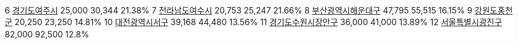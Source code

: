   <tr class="item">
    <td>6</td>
    <td><a href="/apt/경기도여주시">경기도여주시</a></td>
    <td>25,000</td>
    <td>30,344</td>
    <td>21.38%</td>
  </tr>

  <tr class="item">
    <td>7</td>
    <td><a href="/apt/전라남도여수시">전라남도여수시</a></td>
    <td>20,753</td>
    <td>25,247</td>
    <td>21.66%</td>
  </tr>

  <tr class="item">
    <td>8</td>
    <td><a href="/apt/부산광역시해운대구">부산광역시해운대구</a></td>
    <td>47,795</td>
    <td>55,515</td>
    <td>16.15%</td>
  </tr>

  <tr class="item">
    <td>9</td>
    <td><a href="/apt/강원도홍천군">강원도홍천군</a></td>
    <td>20,250</td>
    <td>23,250</td>
    <td>14.81%</td>
  </tr>

  <tr class="item">
    <td>10</td>
    <td><a href="/apt/대전광역시서구">대전광역시서구</a></td>
    <td>39,168</td>
    <td>44,480</td>
    <td>13.56%</td>
  </tr>

  <tr class="item">
    <td>11</td>
    <td><a href="/apt/경기도수원시장안구">경기도수원시장안구</a></td>
    <td>36,000</td>
    <td>41,000</td>
    <td>13.89%</td>
  </tr>

  <tr class="item">
    <td>12</td>
    <td><a href="/apt/서울특별시광진구">서울특별시광진구</a></td>
    <td>82,000</td>
    <td>92,500</td>
    <td>12.8%</td>
  </tr>
